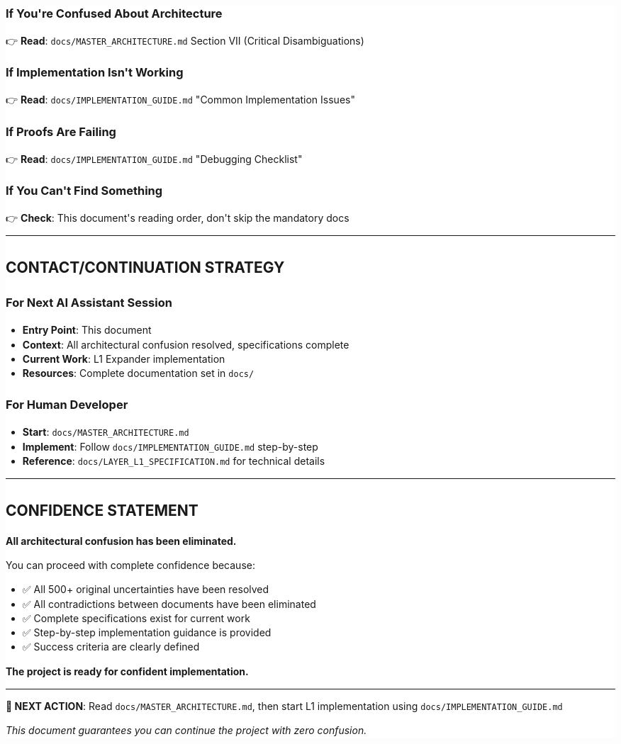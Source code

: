 ### If You're Confused About Architecture
👉 **Read**: `docs/MASTER_ARCHITECTURE.md` Section VII (Critical Disambiguations)

### If Implementation Isn't Working
👉 **Read**: `docs/IMPLEMENTATION_GUIDE.md` "Common Implementation Issues"

### If Proofs Are Failing  
👉 **Read**: `docs/IMPLEMENTATION_GUIDE.md` "Debugging Checklist"

### If You Can't Find Something
👉 **Check**: This document's reading order, don't skip the mandatory docs

---

## CONTACT/CONTINUATION STRATEGY

### For Next AI Assistant Session
- **Entry Point**: This document
- **Context**: All architectural confusion resolved, specifications complete
- **Current Work**: L1 Expander implementation 
- **Resources**: Complete documentation set in `docs/`

### For Human Developer
- **Start**: `docs/MASTER_ARCHITECTURE.md` 
- **Implement**: Follow `docs/IMPLEMENTATION_GUIDE.md` step-by-step
- **Reference**: `docs/LAYER_L1_SPECIFICATION.md` for technical details

---

## CONFIDENCE STATEMENT

**All architectural confusion has been eliminated.** 

You can proceed with complete confidence because:
- ✅ All 500+ original uncertainties have been resolved
- ✅ All contradictions between documents have been eliminated  
- ✅ Complete specifications exist for current work
- ✅ Step-by-step implementation guidance is provided
- ✅ Success criteria are clearly defined

**The project is ready for confident implementation.**

---

**🎯 NEXT ACTION**: Read `docs/MASTER_ARCHITECTURE.md`, then start L1 implementation using `docs/IMPLEMENTATION_GUIDE.md`

*This document guarantees you can continue the project with zero confusion.*